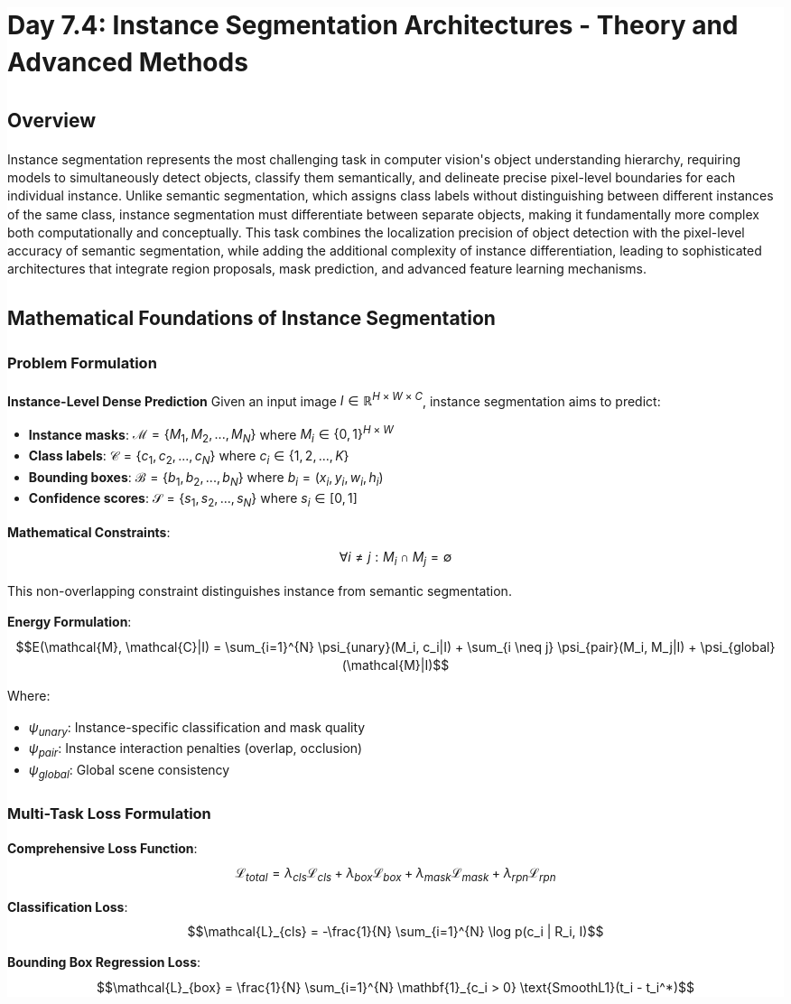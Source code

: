 # Day 7.4: Instance Segmentation Architectures - Theory and Advanced Methods

## Overview
Instance segmentation represents the most challenging task in computer vision's object understanding hierarchy, requiring models to simultaneously detect objects, classify them semantically, and delineate precise pixel-level boundaries for each individual instance. Unlike semantic segmentation, which assigns class labels without distinguishing between different instances of the same class, instance segmentation must differentiate between separate objects, making it fundamentally more complex both computationally and conceptually. This task combines the localization precision of object detection with the pixel-level accuracy of semantic segmentation, while adding the additional complexity of instance differentiation, leading to sophisticated architectures that integrate region proposals, mask prediction, and advanced feature learning mechanisms.

## Mathematical Foundations of Instance Segmentation

### Problem Formulation

**Instance-Level Dense Prediction**
Given an input image $I \in \mathbb{R}^{H \times W \times C}$, instance segmentation aims to predict:
- **Instance masks**: $\mathcal{M} = \{M_1, M_2, ..., M_N\}$ where $M_i \in \{0,1\}^{H \times W}$
- **Class labels**: $\mathcal{C} = \{c_1, c_2, ..., c_N\}$ where $c_i \in \{1, 2, ..., K\}$
- **Bounding boxes**: $\mathcal{B} = \{b_1, b_2, ..., b_N\}$ where $b_i = (x_i, y_i, w_i, h_i)$
- **Confidence scores**: $\mathcal{S} = \{s_1, s_2, ..., s_N\}$ where $s_i \in [0,1]$

**Mathematical Constraints**:
$$\forall i \neq j: M_i \cap M_j = \emptyset$$

This non-overlapping constraint distinguishes instance from semantic segmentation.

**Energy Formulation**:
$$E(\mathcal{M}, \mathcal{C}|I) = \sum_{i=1}^{N} \psi_{unary}(M_i, c_i|I) + \sum_{i \neq j} \psi_{pair}(M_i, M_j|I) + \psi_{global}(\mathcal{M}|I)$$

Where:
- $\psi_{unary}$: Instance-specific classification and mask quality
- $\psi_{pair}$: Instance interaction penalties (overlap, occlusion)
- $\psi_{global}$: Global scene consistency

### Multi-Task Loss Formulation

**Comprehensive Loss Function**:
$$\mathcal{L}_{total} = \lambda_{cls} \mathcal{L}_{cls} + \lambda_{box} \mathcal{L}_{box} + \lambda_{mask} \mathcal{L}_{mask} + \lambda_{rpn} \mathcal{L}_{rpn}$$

**Classification Loss**:
$$\mathcal{L}_{cls} = -\frac{1}{N} \sum_{i=1}^{N} \log p(c_i | R_i, I)$$

**Bounding Box Regression Loss**:
$$\mathcal{L}_{box} = \frac{1}{N} \sum_{i=1}^{N} \mathbf{1}_{c_i > 0} \text{SmoothL1}(t_i - t_i^*)$$
